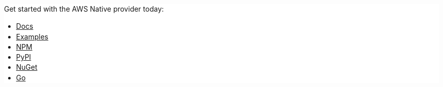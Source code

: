 Get started with the AWS Native provider today:

* [Docs](https://www.pulumi.com/registry/packages/aws-native/)
* [Examples](https://github.com/pulumi/examples)
* [NPM](https://www.npmjs.com/package/@pulumi/aws-native)
* [PyPI](https://pypi.org/project/pulumi-aws-native/)
* [NuGet](https://www.nuget.org/packages/Pulumi.AwsNative/)
* [Go](https://pkg.go.dev/github.com/pulumi/pulumi-aws-native/sdk/go/aws)
